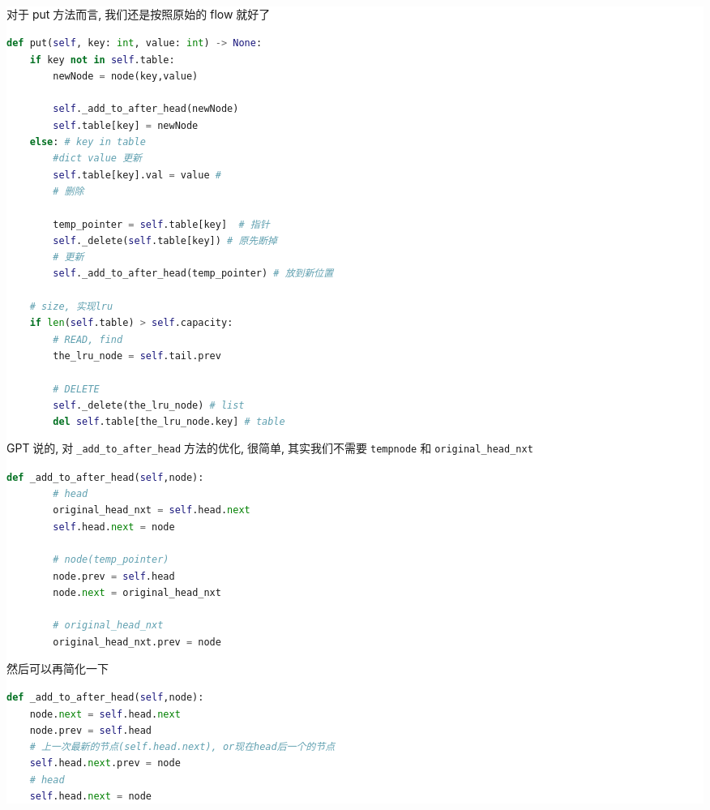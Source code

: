 
对于 put 方法而言, 我们还是按照原始的 flow 就好了
```python
def put(self, key: int, value: int) -> None:
	if key not in self.table:
		newNode = node(key,value)
		
		self._add_to_after_head(newNode)
		self.table[key] = newNode
	else: # key in table 
		#dict value 更新
		self.table[key].val = value # 
		# 删除
			
		temp_pointer = self.table[key]  # 指针
		self._delete(self.table[key]) # 原先断掉
		# 更新
		self._add_to_after_head(temp_pointer) # 放到新位置
		
	# size, 实现lru
	if len(self.table) > self.capacity:
		# READ, find
		the_lru_node = self.tail.prev
		
		# DELETE
		self._delete(the_lru_node) # list
		del self.table[the_lru_node.key] # table
```

GPT 说的, 对 `_add_to_after_head` 方法的优化, 很简单, 其实我们不需要 `tempnode` 和 `original_head_nxt`
```python
def _add_to_after_head(self,node):
		# head
		original_head_nxt = self.head.next
		self.head.next = node
		
		# node(temp_pointer)
		node.prev = self.head
		node.next = original_head_nxt
		
		# original_head_nxt
		original_head_nxt.prev = node
```
然后可以再简化一下
```python
def _add_to_after_head(self,node):
	node.next = self.head.next
	node.prev = self.head
	# 上一次最新的节点(self.head.next), or现在head后一个的节点
	self.head.next.prev = node
	# head
	self.head.next = node
```
